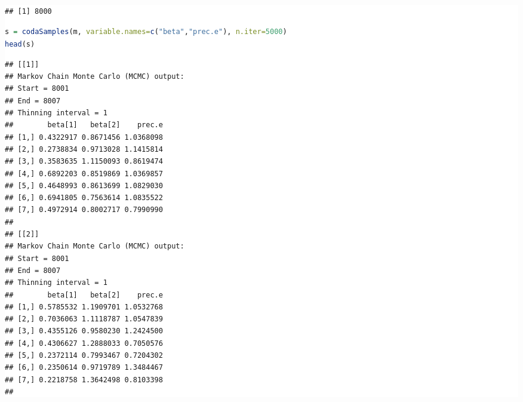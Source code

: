     ## [1] 8000

``` r
s = codaSamples(m, variable.names=c("beta","prec.e"), n.iter=5000)
head(s)
```

    ## [[1]]
    ## Markov Chain Monte Carlo (MCMC) output:
    ## Start = 8001 
    ## End = 8007 
    ## Thinning interval = 1 
    ##        beta[1]   beta[2]    prec.e
    ## [1,] 0.4322917 0.8671456 1.0368098
    ## [2,] 0.2738834 0.9713028 1.1415814
    ## [3,] 0.3583635 1.1150093 0.8619474
    ## [4,] 0.6892203 0.8519869 1.0369857
    ## [5,] 0.4648993 0.8613699 1.0829030
    ## [6,] 0.6941805 0.7563614 1.0835522
    ## [7,] 0.4972914 0.8002717 0.7990990
    ## 
    ## [[2]]
    ## Markov Chain Monte Carlo (MCMC) output:
    ## Start = 8001 
    ## End = 8007 
    ## Thinning interval = 1 
    ##        beta[1]   beta[2]    prec.e
    ## [1,] 0.5785532 1.1909701 1.0532768
    ## [2,] 0.7036063 1.1118787 1.0547839
    ## [3,] 0.4355126 0.9580230 1.2424500
    ## [4,] 0.4306627 1.2888033 0.7050576
    ## [5,] 0.2372114 0.7993467 0.7204302
    ## [6,] 0.2350614 0.9719789 1.3484467
    ## [7,] 0.2218758 1.3642498 0.8103398
    ## 